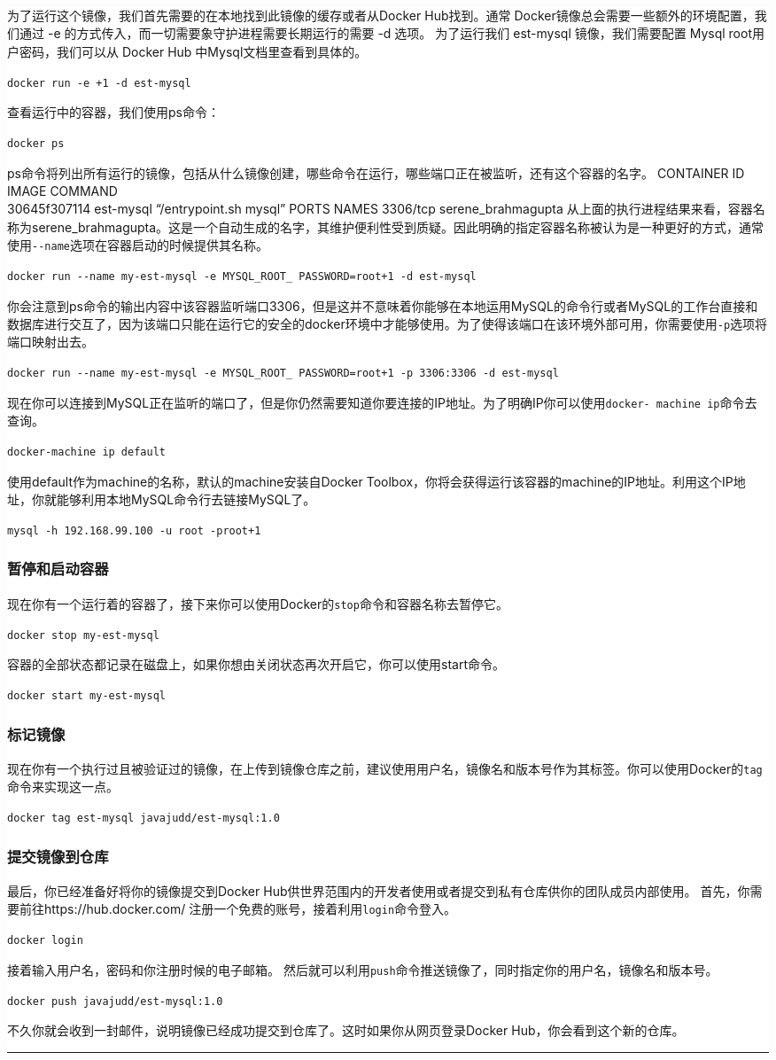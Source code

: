 为了运行这个镜像，我们首先需要的在本地找到此镜像的缓存或者从Docker Hub找到。通常 Docker镜像总会需要一些额外的环境配置，我们通过 -e 的方式传入，而一切需要象守护进程需要长期运行的需要 -d 选项。
为了运行我们 est-mysql 镜像，我们需要配置 Mysql root用户密码，我们可以从  Docker Hub 中Mysql文档里查看到具体的。

```
docker run -e +1 -d est-mysql
```
查看运行中的容器，我们使用ps命令：
```
docker ps
```
ps命令将列出所有运行的镜像，包括从什么镜像创建，哪些命令在运行，哪些端口正在被监听，还有这个容器的名字。
	CONTAINER ID    IMAGE     COMMAND      
	30645f307114    est-mysql “/entrypoint.sh mysql”
	PORTS       NAMES
	3306/tcp    serene_brahmagupta
从上面的执行进程结果来看，容器名称为serene_brahmagupta。这是一个自动生成的名字，其维护便利性受到质疑。因此明确的指定容器名称被认为是一种更好的方式，通常使用`--name`选项在容器启动的时候提供其名称。

	docker run --name my-est-mysql -e MYSQL_ROOT_ PASSWORD=root+1 -d est-mysql

你会注意到ps命令的输出内容中该容器监听端口3306，但是这并不意味着你能够在本地运用MySQL的命令行或者MySQL的工作台直接和数据库进行交互了，因为该端口只能在运行它的安全的docker环境中才能够使用。为了使得该端口在该环境外部可用，你需要使用`-p`选项将端口映射出去。

	docker run --name my-est-mysql -e MYSQL_ROOT_ PASSWORD=root+1 -p 3306:3306 -d est-mysql

现在你可以连接到MySQL正在监听的端口了，但是你仍然需要知道你要连接的IP地址。为了明确IP你可以使用`docker- machine ip`命令去查询。

	docker-machine ip default
使用default作为machine的名称，默认的machine安装自Docker Toolbox，你将会获得运行该容器的machine的IP地址。利用这个IP地址，你就能够利用本地MySQL命令行去链接MySQL了。

	mysql -h 192.168.99.100 -u root -proot+1
### 暂停和启动容器
现在你有一个运行着的容器了，接下来你可以使用Docker的`stop`命令和容器名称去暂停它。

	docker stop my-est-mysql
容器的全部状态都记录在磁盘上，如果你想由关闭状态再次开启它，你可以使用start命令。

	docker start my-est-mysql

### 标记镜像
现在你有一个执行过且被验证过的镜像，在上传到镜像仓库之前，建议使用用户名，镜像名和版本号作为其标签。你可以使用Docker的`tag`命令来实现这一点。

	docker tag est-mysql javajudd/est-mysql:1.0

### 提交镜像到仓库
最后，你已经准备好将你的镜像提交到Docker Hub供世界范围内的开发者使用或者提交到私有仓库供你的团队成员内部使用。
首先，你需要前往https://hub.docker.com/ 注册一个免费的账号，接着利用`login`命令登入。

	docker login
接着输入用户名，密码和你注册时候的电子邮箱。
然后就可以利用`push`命令推送镜像了，同时指定你的用户名，镜像名和版本号。

	docker push javajudd/est-mysql:1.0
不久你就会收到一封邮件，说明镜像已经成功提交到仓库了。这时如果你从网页登录Docker Hub，你会看到这个新的仓库。

---
